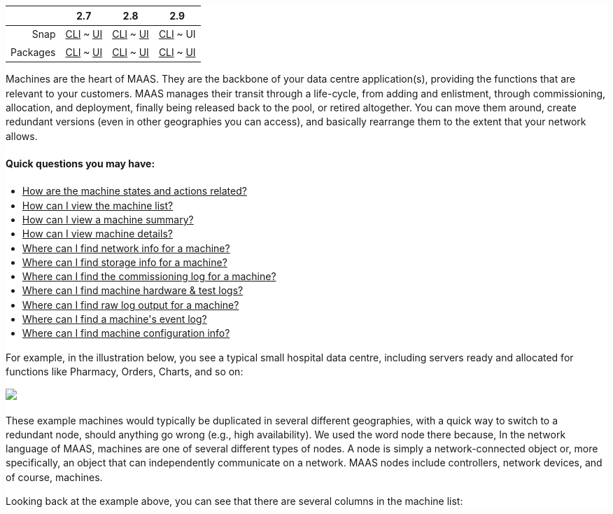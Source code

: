 





















||2.7|2.8|2.9|
|-----:|:-----:|:-----:|:-----:|
|Snap|[CLI](/t/machines-snap-2-7-cli/2730) ~ [UI](/t/machines-snap-2-7-ui/2731)|[CLI](/t/machines-snap-2-8-cli/2732) ~ [UI](/t/machines-snap-2-8-ui/2733)|[CLI](/t/machines-snap-2-9-cli/2734) ~ UI|
|Packages|[CLI](/t/machines-deb-2-7-cli/2736) ~ [UI](/t/machines-deb-2-7-ui/2737)|[CLI](/t/machines-deb-2-8-cli/2738) ~ [UI](/t/machines-deb-2-8-ui/2739)|[CLI](/t/machines-deb-2-9-cli/2740) ~ [UI](/t/machines-deb-2-9-ui/2741)|

Machines are the heart of MAAS. They are the backbone of your data centre application(s), providing the functions that are relevant to your customers. MAAS manages their transit through a life-cycle, from adding and enlistment, through commissioning, allocation, and deployment, finally being released back to the pool, or retired altogether.  You can move them around, create redundant versions (even in other geographies you can access), and basically rearrange them to the extent that your network allows.

#### Quick questions you may have:

* [How are the machine states and actions related?](#heading--machine-life-cycle)
* [How can I view the machine list?](#heading--machine-list)
* [How can I view a machine summary?](#heading--machine-summary) 
* [How can I view machine details?](#heading--node-details)
* [Where can I find network info for a machine?](#heading--machine-interfaces-h3)
* [Where can I find storage info for a machine?](#heading--machine-storage-h3)
* [Where can I find the commissioning log for a machine?](#heading--commissioning-log-h3)
* [Where can I find machine hardware & test logs?](#heading--hardware-tests-h3)
* [Where can I find raw log output for a machine?](#heading--raw-log-output-h3)
* [Where can I find a machine's event log?](#heading--event-logs-h3)
* [Where can I find machine configuration info?](#heading--machine-config-h3)

For example, in the illustration below, you see a typical small hospital data centre, including servers ready and allocated for functions like Pharmacy, Orders, Charts, and so on:

<a href="https://discourse.maas.io/uploads/default/original/1X/30df04b0bcec5fcf6538590ed795cb0514a64675.jpeg" target = "_blank"><img src="https://discourse.maas.io/uploads/default/original/1X/30df04b0bcec5fcf6538590ed795cb0514a64675.jpeg"></a> 

These example machines would typically be duplicated in several different geographies, with a quick way to switch to a redundant node, should anything go wrong (e.g., high availability).  We used the word node there because, In the network language of MAAS, machines are one of several different types of nodes.  A node is simply a network-connected object or, more specifically, an object that can independently communicate on a network. MAAS nodes include controllers, network devices, and of course, machines.   

Looking back at the example above, you can see that there are several columns in the machine list:
